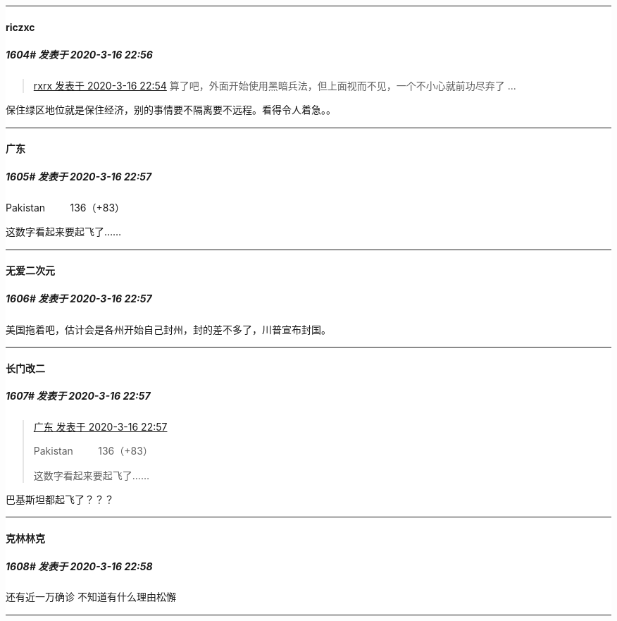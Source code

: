 
-----

####  riczxc  
##### 1604#       发表于 2020-3-16 22:56


<blockquote><a href="httphttps://bbs.saraba1st.com/2b/forum.php?mod=redirect&amp;goto=findpost&amp;pid=46763746&amp;ptid=1919122" target="_blank">rxrx 发表于 2020-3-16 22:54</a>
算了吧，外面开始使用黑暗兵法，但上面视而不见，一个不小心就前功尽弃了 ...</blockquote>
保住绿区地位就是保住经济，别的事情要不隔离要不远程。看得令人着急。。


-----

####  广东  
##### 1605#       发表于 2020-3-16 22:57


Pakistan         136（+83）


这数字看起来要起飞了……         


-----

####  无爱二次元  
##### 1606#       发表于 2020-3-16 22:57


美国拖着吧，估计会是各州开始自己封州，封的差不多了，川普宣布封国。


-----

####  长门改二  
##### 1607#       发表于 2020-3-16 22:57


<blockquote><a href="httphttps://bbs.saraba1st.com/2b/forum.php?mod=redirect&amp;goto=findpost&amp;pid=46763765&amp;ptid=1919122" target="_blank">广东 发表于 2020-3-16 22:57</a>

Pakistan         136（+83）


这数字看起来要起飞了……</blockquote>
巴基斯坦都起飞了？？？


-----

####  克林林克  
##### 1608#       发表于 2020-3-16 22:58


还有近一万确诊 不知道有什么理由松懈 


-----
